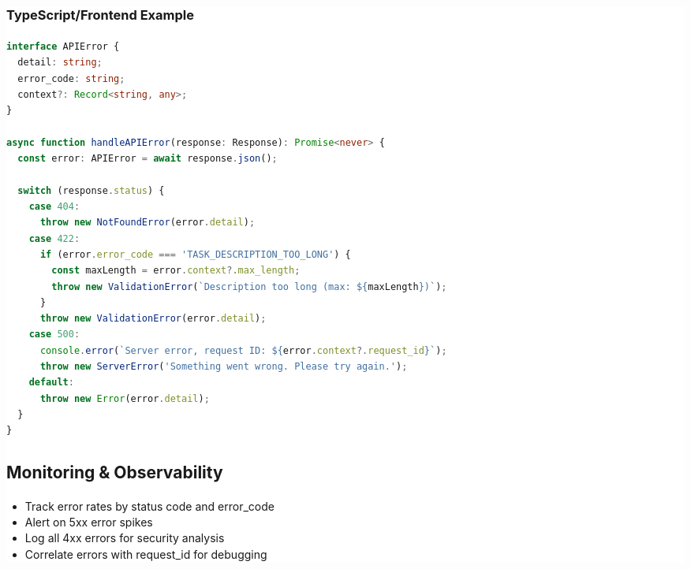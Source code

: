 ### TypeScript/Frontend Example
```typescript
interface APIError {
  detail: string;
  error_code: string;
  context?: Record<string, any>;
}

async function handleAPIError(response: Response): Promise<never> {
  const error: APIError = await response.json();
  
  switch (response.status) {
    case 404:
      throw new NotFoundError(error.detail);
    case 422:
      if (error.error_code === 'TASK_DESCRIPTION_TOO_LONG') {
        const maxLength = error.context?.max_length;
        throw new ValidationError(`Description too long (max: ${maxLength})`);
      }
      throw new ValidationError(error.detail);
    case 500:
      console.error(`Server error, request ID: ${error.context?.request_id}`);
      throw new ServerError('Something went wrong. Please try again.');
    default:
      throw new Error(error.detail);
  }
}
```

## Monitoring & Observability

- Track error rates by status code and error_code
- Alert on 5xx error spikes
- Log all 4xx errors for security analysis
- Correlate errors with request_id for debugging